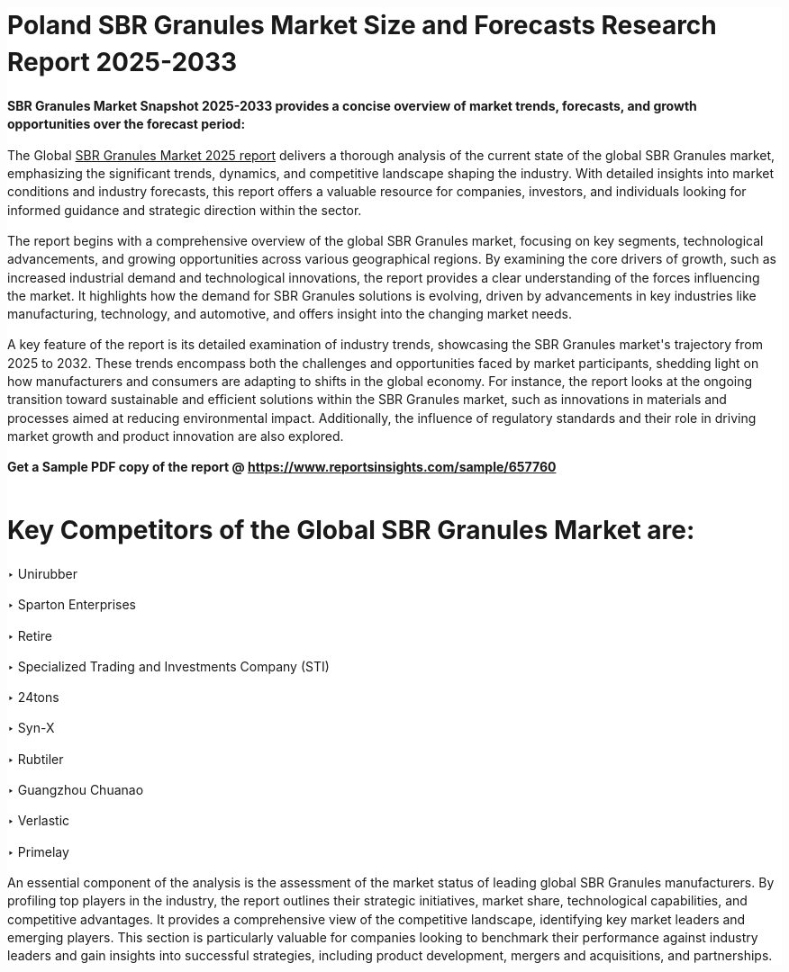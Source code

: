 # Poland SBR Granules Market Size and Forecasts Research Report 2025-2033

<strong>SBR Granules Market Snapshot 2025-2033 provides a concise overview of market trends, forecasts, and growth opportunities over the forecast period:</strong>

The Global <a href=https://www.reportsinsights.com/sample/657760>SBR Granules Market 2025 report</a> delivers a thorough analysis of the current state of the global SBR Granules market, emphasizing the significant trends, dynamics, and competitive landscape shaping the industry. With detailed insights into market conditions and industry forecasts, this report offers a valuable resource for companies, investors, and individuals looking for informed guidance and strategic direction within the sector.

The report begins with a comprehensive overview of the global SBR Granules market, focusing on key segments, technological advancements, and growing opportunities across various geographical regions. By examining the core drivers of growth, such as increased industrial demand and technological innovations, the report provides a clear understanding of the forces influencing the market. It highlights how the demand for SBR Granules solutions is evolving, driven by advancements in key industries like manufacturing, technology, and automotive, and offers insight into the changing market needs.

A key feature of the report is its detailed examination of industry trends, showcasing the SBR Granules market's trajectory from 2025 to 2032. These trends encompass both the challenges and opportunities faced by market participants, shedding light on how manufacturers and consumers are adapting to shifts in the global economy. For instance, the report looks at the ongoing transition toward sustainable and efficient solutions within the SBR Granules market, such as innovations in materials and processes aimed at reducing environmental impact. Additionally, the influence of regulatory standards and their role in driving market growth and product innovation are also explored.

<strong>Get a Sample PDF copy of the report @ <a href=https://www.reportsinsights.com/sample/657760>https://www.reportsinsights.com/sample/657760</a></strong>

# <strong>Key Competitors of the Global SBR Granules Market are:</strong>

‣ Unirubber

‣ Sparton Enterprises

‣ Retire

‣ Specialized Trading and Investments Company (STI)

‣ 24tons

‣ Syn-X

‣ Rubtiler

‣ Guangzhou Chuanao

‣ Verlastic

‣ Primelay

An essential component of the analysis is the assessment of the market status of leading global SBR Granules manufacturers. By profiling top players in the industry, the report outlines their strategic initiatives, market share, technological capabilities, and competitive advantages. It provides a comprehensive view of the competitive landscape, identifying key market leaders and emerging players. This section is particularly valuable for companies looking to benchmark their performance against industry leaders and gain insights into successful strategies, including product development, mergers and acquisitions, and partnerships.

